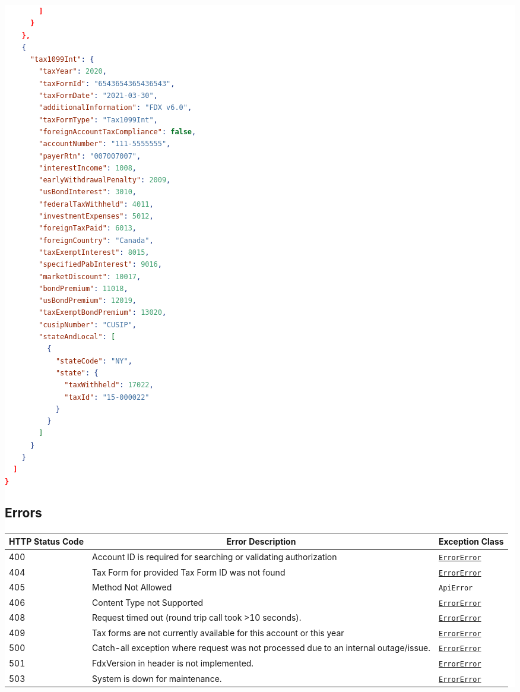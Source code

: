 ```json
        ]
      }
    },
    {
      "tax1099Int": {
        "taxYear": 2020,
        "taxFormId": "6543654365436543",
        "taxFormDate": "2021-03-30",
        "additionalInformation": "FDX v6.0",
        "taxFormType": "Tax1099Int",
        "foreignAccountTaxCompliance": false,
        "accountNumber": "111-5555555",
        "payerRtn": "007007007",
        "interestIncome": 1008,
        "earlyWithdrawalPenalty": 2009,
        "usBondInterest": 3010,
        "federalTaxWithheld": 4011,
        "investmentExpenses": 5012,
        "foreignTaxPaid": 6013,
        "foreignCountry": "Canada",
        "taxExemptInterest": 8015,
        "specifiedPabInterest": 9016,
        "marketDiscount": 10017,
        "bondPremium": 11018,
        "usBondPremium": 12019,
        "taxExemptBondPremium": 13020,
        "cusipNumber": "CUSIP",
        "stateAndLocal": [
          {
            "stateCode": "NY",
            "state": {
              "taxWithheld": 17022,
              "taxId": "15-000022"
            }
          }
        ]
      }
    }
  ]
}
```

## Errors

| HTTP Status Code | Error Description | Exception Class |
|  --- | --- | --- |
| 400 | Account ID is required for searching or validating authorization | [`ErrorError`](../../doc/models/error-error.md) |
| 404 | Tax Form for provided Tax Form ID was not found | [`ErrorError`](../../doc/models/error-error.md) |
| 405 | Method Not Allowed | `ApiError` |
| 406 | Content Type not Supported | [`ErrorError`](../../doc/models/error-error.md) |
| 408 | Request timed out (round trip call took >10 seconds). | [`ErrorError`](../../doc/models/error-error.md) |
| 409 | Tax forms are not currently available for this account or this year | [`ErrorError`](../../doc/models/error-error.md) |
| 500 | Catch-all exception where request was not processed due to an internal outage/issue. | [`ErrorError`](../../doc/models/error-error.md) |
| 501 | FdxVersion in header is not implemented. | [`ErrorError`](../../doc/models/error-error.md) |
| 503 | System is down for maintenance. | [`ErrorError`](../../doc/models/error-error.md) |

